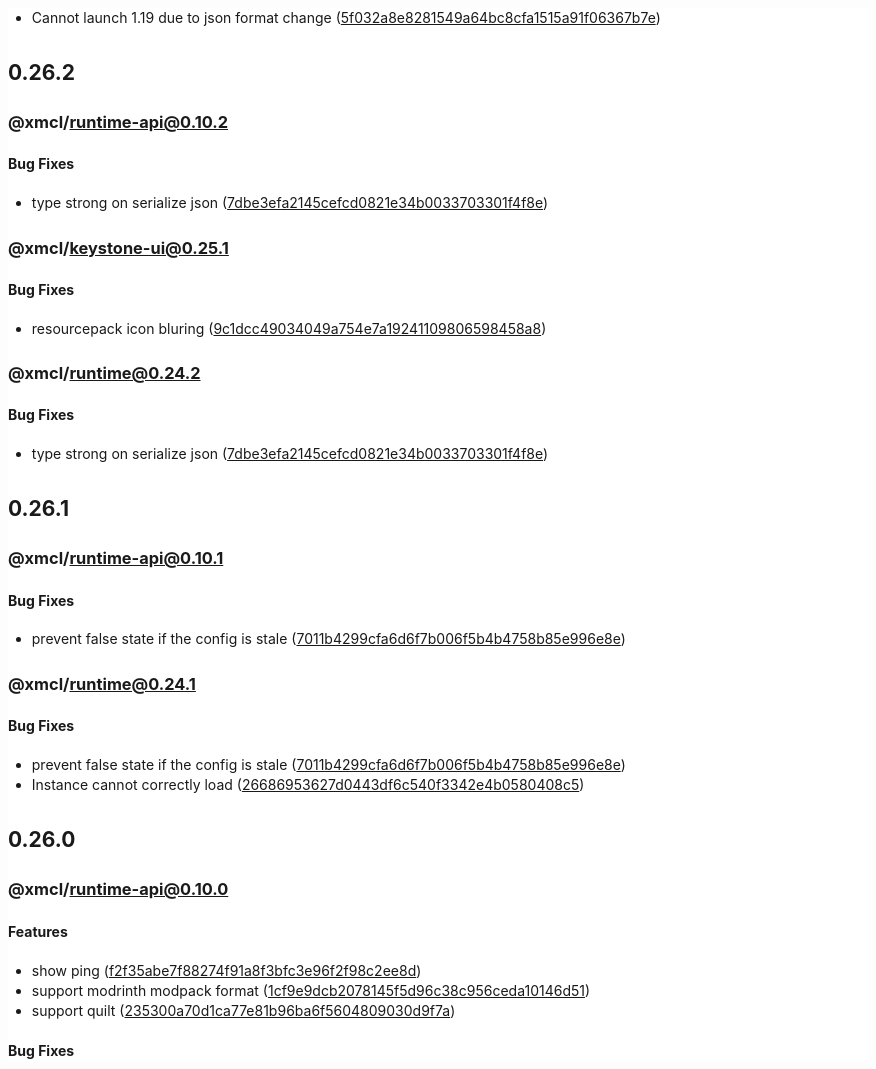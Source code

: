 - Cannot launch 1.19 due to json format change ([5f032a8e8281549a64bc8cfa1515a91f06367b7e](https://github.com/Voxelum/x-minecraft-launcher/commit/5f032a8e8281549a64bc8cfa1515a91f06367b7e))


## 0.26.2
### @xmcl/runtime-api@0.10.2
#### Bug Fixes

- type strong on serialize json ([7dbe3efa2145cefcd0821e34b0033703301f4f8e](https://github.com/Voxelum/x-minecraft-launcher/commit/7dbe3efa2145cefcd0821e34b0033703301f4f8e))
### @xmcl/keystone-ui@0.25.1
#### Bug Fixes

- resourcepack icon bluring ([9c1dcc49034049a754e7a19241109806598458a8](https://github.com/Voxelum/x-minecraft-launcher/commit/9c1dcc49034049a754e7a19241109806598458a8))
### @xmcl/runtime@0.24.2
#### Bug Fixes

- type strong on serialize json ([7dbe3efa2145cefcd0821e34b0033703301f4f8e](https://github.com/Voxelum/x-minecraft-launcher/commit/7dbe3efa2145cefcd0821e34b0033703301f4f8e))


## 0.26.1
### @xmcl/runtime-api@0.10.1
#### Bug Fixes

- prevent false state if the config is stale ([7011b4299cfa6d6f7b006f5b4b4758b85e996e8e](https://github.com/Voxelum/x-minecraft-launcher/commit/7011b4299cfa6d6f7b006f5b4b4758b85e996e8e))
### @xmcl/runtime@0.24.1
#### Bug Fixes

- prevent false state if the config is stale ([7011b4299cfa6d6f7b006f5b4b4758b85e996e8e](https://github.com/Voxelum/x-minecraft-launcher/commit/7011b4299cfa6d6f7b006f5b4b4758b85e996e8e))
- Instance cannot correctly load ([26686953627d0443df6c540f3342e4b0580408c5](https://github.com/Voxelum/x-minecraft-launcher/commit/26686953627d0443df6c540f3342e4b0580408c5))


## 0.26.0
### @xmcl/runtime-api@0.10.0
#### Features

- show ping ([f2f35abe7f88274f91a8f3bfc3e96f2f98c2ee8d](https://github.com/Voxelum/x-minecraft-launcher/commit/f2f35abe7f88274f91a8f3bfc3e96f2f98c2ee8d))
- support modrinth modpack format ([1cf9e9dcb2078145f5d96c38c956ceda10146d51](https://github.com/Voxelum/x-minecraft-launcher/commit/1cf9e9dcb2078145f5d96c38c956ceda10146d51))
- support quilt ([235300a70d1ca77e81b96ba6f5604809030d9f7a](https://github.com/Voxelum/x-minecraft-launcher/commit/235300a70d1ca77e81b96ba6f5604809030d9f7a))
#### Bug Fixes
